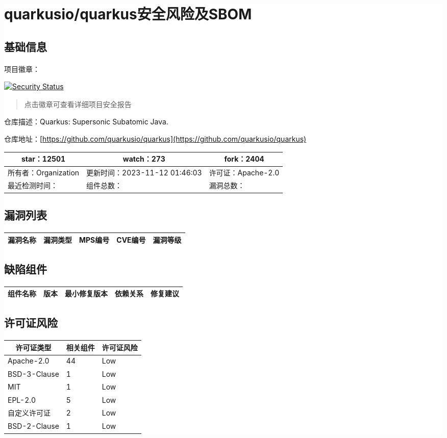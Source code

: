 # quarkusio/quarkus安全风险及SBOM

## 基础信息

项目徽章：

[![Security Status](https://www.murphysec.com/platform3/v31/badge/1723401234566045696.svg)](https://www.murphysec.com/console/report/1694047059698343936/1723401234566045696)

> 点击徽章可查看详细项目安全报告

仓库描述：Quarkus: Supersonic Subatomic Java. 

仓库地址：[https://github.com/quarkusio/quarkus](https://github.com/quarkusio/quarkus)

| star：12501 | watch：273 | fork：2404 |
| ----------- | -------------- | ------------ |
| 所有者：Organization | 更新时间：2023-11-12 01:46:03 | 许可证：Apache-2.0 |
| 最近检测时间： | 组件总数： | 漏洞总数： |




## 漏洞列表

| 漏洞名称 | 漏洞类型 | MPS编号 | CVE编号 | 漏洞等级 |
| ------- | ------ | ------- | ------ | ----- |





## 缺陷组件

| 组件名称 | 版本 | 最小修复版本 | 依赖关系 | 修复建议 |
| -------- | ---- | ------------ | -------- | -------- |





## 许可证风险

| 许可证类型 | 相关组件 | 许可证风险 |
| ---------- | -------- | ---------- |
|Apache-2.0|44|Low|
|BSD-3-Clause|1|Low|
|MIT|1|Low|
|EPL-2.0|5|Low|
|自定义许可证|2|Low|
|BSD-2-Clause|1|Low|
